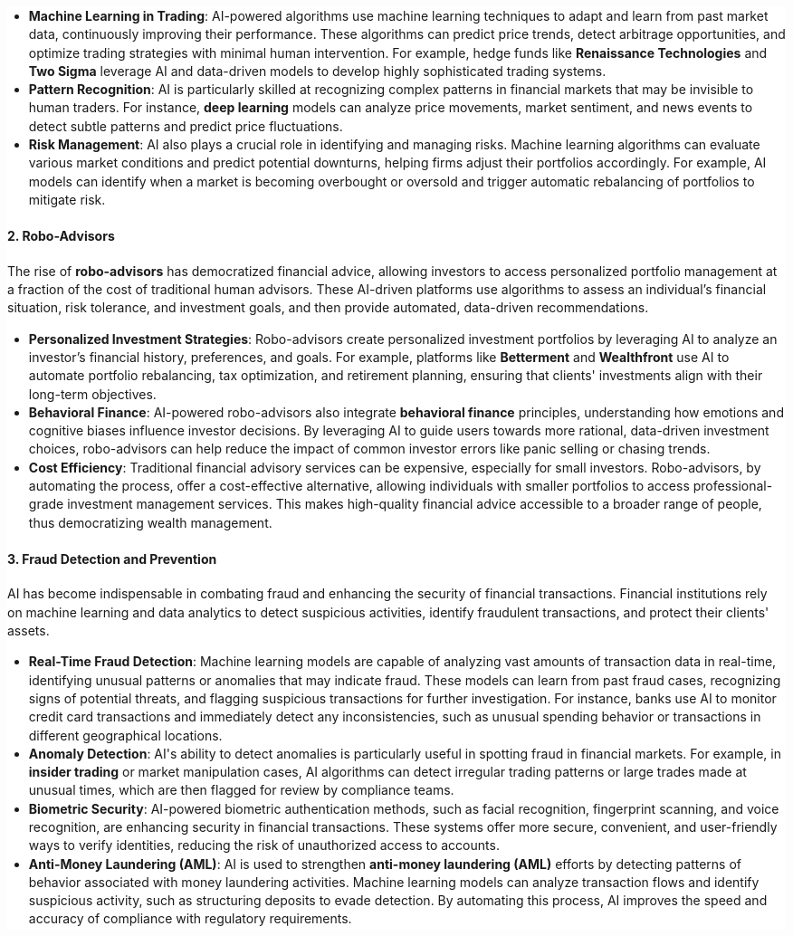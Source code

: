 - **Machine Learning in Trading**: AI-powered algorithms use machine learning techniques to adapt and learn from past market data, continuously improving their performance. These algorithms can predict price trends, detect arbitrage opportunities, and optimize trading strategies with minimal human intervention. For example, hedge funds like **Renaissance Technologies** and **Two Sigma** leverage AI and data-driven models to develop highly sophisticated trading systems.
- **Pattern Recognition**: AI is particularly skilled at recognizing complex patterns in financial markets that may be invisible to human traders. For instance, **deep learning** models can analyze price movements, market sentiment, and news events to detect subtle patterns and predict price fluctuations.
- **Risk Management**: AI also plays a crucial role in identifying and managing risks. Machine learning algorithms can evaluate various market conditions and predict potential downturns, helping firms adjust their portfolios accordingly. For example, AI models can identify when a market is becoming overbought or oversold and trigger automatic rebalancing of portfolios to mitigate risk.

#### **2. Robo-Advisors**

The rise of **robo-advisors** has democratized financial advice, allowing investors to access personalized portfolio management at a fraction of the cost of traditional human advisors. These AI-driven platforms use algorithms to assess an individual’s financial situation, risk tolerance, and investment goals, and then provide automated, data-driven recommendations.

- **Personalized Investment Strategies**: Robo-advisors create personalized investment portfolios by leveraging AI to analyze an investor’s financial history, preferences, and goals. For example, platforms like **Betterment** and **Wealthfront** use AI to automate portfolio rebalancing, tax optimization, and retirement planning, ensuring that clients' investments align with their long-term objectives.
- **Behavioral Finance**: AI-powered robo-advisors also integrate **behavioral finance** principles, understanding how emotions and cognitive biases influence investor decisions. By leveraging AI to guide users towards more rational, data-driven investment choices, robo-advisors can help reduce the impact of common investor errors like panic selling or chasing trends.
- **Cost Efficiency**: Traditional financial advisory services can be expensive, especially for small investors. Robo-advisors, by automating the process, offer a cost-effective alternative, allowing individuals with smaller portfolios to access professional-grade investment management services. This makes high-quality financial advice accessible to a broader range of people, thus democratizing wealth management.

#### **3. Fraud Detection and Prevention**

AI has become indispensable in combating fraud and enhancing the security of financial transactions. Financial institutions rely on machine learning and data analytics to detect suspicious activities, identify fraudulent transactions, and protect their clients' assets.

- **Real-Time Fraud Detection**: Machine learning models are capable of analyzing vast amounts of transaction data in real-time, identifying unusual patterns or anomalies that may indicate fraud. These models can learn from past fraud cases, recognizing signs of potential threats, and flagging suspicious transactions for further investigation. For instance, banks use AI to monitor credit card transactions and immediately detect any inconsistencies, such as unusual spending behavior or transactions in different geographical locations.
- **Anomaly Detection**: AI's ability to detect anomalies is particularly useful in spotting fraud in financial markets. For example, in **insider trading** or market manipulation cases, AI algorithms can detect irregular trading patterns or large trades made at unusual times, which are then flagged for review by compliance teams.
- **Biometric Security**: AI-powered biometric authentication methods, such as facial recognition, fingerprint scanning, and voice recognition, are enhancing security in financial transactions. These systems offer more secure, convenient, and user-friendly ways to verify identities, reducing the risk of unauthorized access to accounts.
- **Anti-Money Laundering (AML)**: AI is used to strengthen **anti-money laundering (AML)** efforts by detecting patterns of behavior associated with money laundering activities. Machine learning models can analyze transaction flows and identify suspicious activity, such as structuring deposits to evade detection. By automating this process, AI improves the speed and accuracy of compliance with regulatory requirements.
